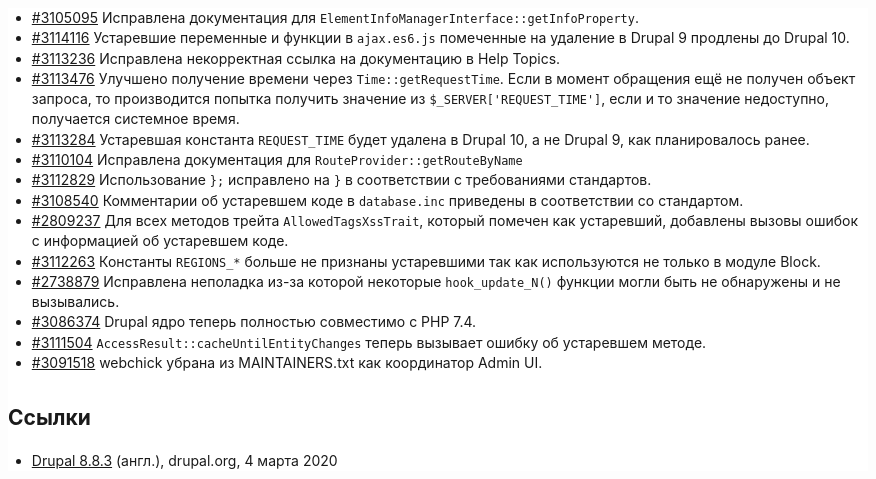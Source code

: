 - [#3105095](https://www.drupal.org/node/3105095) Исправлена документация для `ElementInfoManagerInterface::getInfoProperty`.
- [#3114116](https://www.drupal.org/node/3114116) Устаревшие переменные и функции в `ajax.es6.js` помеченные на удаление в Drupal 9 продлены до Drupal 10.
- [#3113236](https://www.drupal.org/node/3113236) Исправлена некорректная ссылка на документацию в Help Topics.
- [#3113476](https://www.drupal.org/node/3113476) Улучшено получение времени через `Time::getRequestTime`. Если в момент обращения ещё не получен объект запроса, то производится попытка получить значение из `$_SERVER['REQUEST_TIME']`, если и то значение недоступно, получается системное время.
- [#3113284](https://www.drupal.org/node/3113284) Устаревшая константа `REQUEST_TIME` будет удалена в Drupal 10, а не Drupal 9, как планировалось ранее.
- [#3110104](https://www.drupal.org/node/3110104) Исправлена документация для `RouteProvider::getRouteByName`
- [#3112829](https://www.drupal.org/node/3112829) Использование `};` исправлено на `}` в соответствии с требованиями стандартов.
- [#3108540](https://www.drupal.org/node/3108540) Комментарии об устаревшем коде в `database.inc` приведены в соответствии со стандартом.
- [#2809237](https://www.drupal.org/node/2809237) Для всех методов трейта `AllowedTagsXssTrait`, который помечен как устаревший, добавлены вызовы ошибок с информацией об устаревшем коде.
- [#3112263](https://www.drupal.org/node/3112263) Константы `REGIONS_*` больше не признаны устаревшими так как используются не только в модуле Block.
- [#2738879](https://www.drupal.org/node/2738879) Исправлена неполадка из-за которой некоторые `hook_update_N()` функции могли быть не обнаружены и не вызывались.
- [#3086374](https://www.drupal.org/node/3086374) Drupal ядро теперь полностью совместимо с PHP 7.4.
- [#3111504](https://www.drupal.org/node/3111504) `AccessResult::cacheUntilEntityChanges` теперь вызывает ошибку об устаревшем методе.
- [#3091518](https://www.drupal.org/node/3091518) webchick убрана из MAINTAINERS.txt как координатор Admin UI.

## Ссылки

- [Drupal 8.8.3](https://www.drupal.org/project/drupal/releases/8.8.3)  (англ.), drupal.org, 4 марта 2020